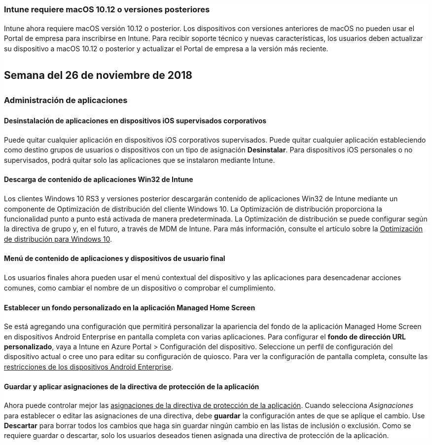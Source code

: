 ### <a name="intune-requires-macos-1012-or-later----2827778---"></a>Intune requiere macOS 10.12 o versiones posteriores 
Intune ahora requiere macOS versión 10.12 o posterior. Los dispositivos con versiones anteriores de macOS no pueden usar el Portal de empresa para inscribirse en Intune. Para recibir soporte técnico y nuevas características, los usuarios deben actualizar su dispositivo a macOS 10.12 o posterior y actualizar el Portal de empresa a la versión más reciente.

## <a name="week-of-november-26-2018"></a>Semana del 26 de noviembre de 2018

### <a name="app-management"></a>Administración de aplicaciones

#### <a name="uninstalling-apps-on-corporate-owned-supervised-ios-devices----1281677---"></a>Desinstalación de aplicaciones en dispositivos iOS supervisados corporativos 

Puede quitar cualquier aplicación en dispositivos iOS corporativos supervisados. Puede quitar cualquier aplicación estableciendo como destino grupos de usuarios o dispositivos con un tipo de asignación **Desinstalar**. Para dispositivos iOS personales o no supervisados, podrá quitar solo las aplicaciones que se instalaron mediante Intune.

#### <a name="downloading-intune-win32-app-content----2617320---"></a>Descarga de contenido de aplicaciones Win32 de Intune 
Los clientes Windows 10 RS3 y versiones posterior descargarán contenido de aplicaciones Win32 de Intune mediante un componente de Optimización de distribución del cliente Windows 10. La Optimización de distribución proporciona la funcionalidad punto a punto está activada de manera predeterminada. La Optimización de distribución se puede configurar según la directiva de grupo y, en el futuro, a través de MDM de Intune. Para más información, consulte el artículo sobre la [Optimización de distribución para Windows 10](https://docs.microsoft.com/windows/deployment/update/waas-delivery-optimization). 

#### <a name="end-user-device-and-app-content-menu----2771453---"></a>Menú de contenido de aplicaciones y dispositivos de usuario final 
Los usuarios finales ahora pueden usar el menú contextual del dispositivo y las aplicaciones para desencadenar acciones comunes, como cambiar el nombre de un dispositivo o comprobar el cumplimiento.

#### <a name="set-custom-background-in-managed-home-screen-app-----3041945---"></a>Establecer un fondo personalizado en la aplicación Managed Home Screen 
Se está agregando una configuración que permitirá personalizar la apariencia del fondo de la aplicación Managed Home Screen en dispositivos Android Enterprise en pantalla completa con varias aplicaciones.  Para configurar el **fondo de dirección URL personalizado**, vaya a Intune en Azure Portal > Configuración del dispositivo. Seleccione un perfil de configuración del dispositivo actual o cree uno para editar su configuración de quiosco.
Para ver la configuración de pantalla completa, consulte las [restricciones de los dispositivos Android Enterprise](device-restrictions-android-for-work.md).

#### <a name="app-protection-policy-assignment-save-and-apply----3104570---"></a>Guardar y aplicar asignaciones de la directiva de protección de la aplicación 
Ahora puede controlar mejor las [asignaciones de la directiva de protección de la aplicación](app-protection-policies.md#deploy-a-policy-to-users). Cuando selecciona *Asignaciones* para establecer o editar las asignaciones de una directiva, debe **guardar** la configuración antes de que se aplique el cambio. Use **Descartar** para borrar todos los cambios que haga sin guardar ningún cambio en las listas de inclusión o exclusión.  Como se requiere guardar o descartar, solo los usuarios deseados tienen asignada una directiva de protección de la aplicación.

